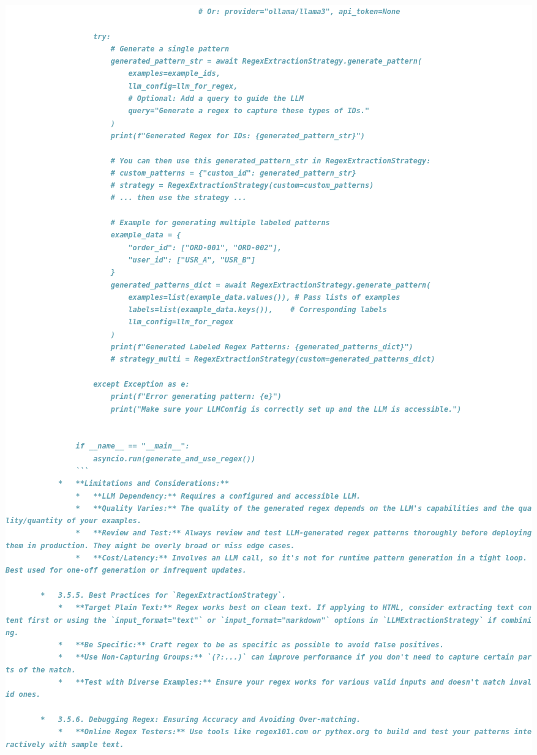 ```markdown
                                            # Or: provider="ollama/llama3", api_token=None

                    try:
                        # Generate a single pattern
                        generated_pattern_str = await RegexExtractionStrategy.generate_pattern(
                            examples=example_ids,
                            llm_config=llm_for_regex,
                            # Optional: Add a query to guide the LLM
                            query="Generate a regex to capture these types of IDs."
                        )
                        print(f"Generated Regex for IDs: {generated_pattern_str}")

                        # You can then use this generated_pattern_str in RegexExtractionStrategy:
                        # custom_patterns = {"custom_id": generated_pattern_str}
                        # strategy = RegexExtractionStrategy(custom=custom_patterns)
                        # ... then use the strategy ...

                        # Example for generating multiple labeled patterns
                        example_data = {
                            "order_id": ["ORD-001", "ORD-002"],
                            "user_id": ["USR_A", "USR_B"]
                        }
                        generated_patterns_dict = await RegexExtractionStrategy.generate_pattern(
                            examples=list(example_data.values()), # Pass lists of examples
                            labels=list(example_data.keys()),    # Corresponding labels
                            llm_config=llm_for_regex
                        )
                        print(f"Generated Labeled Regex Patterns: {generated_patterns_dict}")
                        # strategy_multi = RegexExtractionStrategy(custom=generated_patterns_dict)

                    except Exception as e:
                        print(f"Error generating pattern: {e}")
                        print("Make sure your LLMConfig is correctly set up and the LLM is accessible.")


                if __name__ == "__main__":
                    asyncio.run(generate_and_use_regex())
                ```
            *   **Limitations and Considerations:**
                *   **LLM Dependency:** Requires a configured and accessible LLM.
                *   **Quality Varies:** The quality of the generated regex depends on the LLM's capabilities and the quality/quantity of your examples.
                *   **Review and Test:** Always review and test LLM-generated regex patterns thoroughly before deploying them in production. They might be overly broad or miss edge cases.
                *   **Cost/Latency:** Involves an LLM call, so it's not for runtime pattern generation in a tight loop. Best used for one-off generation or infrequent updates.

        *   3.5.5. Best Practices for `RegexExtractionStrategy`.
            *   **Target Plain Text:** Regex works best on clean text. If applying to HTML, consider extracting text content first or using the `input_format="text"` or `input_format="markdown"` options in `LLMExtractionStrategy` if combining.
            *   **Be Specific:** Craft regex to be as specific as possible to avoid false positives.
            *   **Use Non-Capturing Groups:** `(?:...)` can improve performance if you don't need to capture certain parts of the match.
            *   **Test with Diverse Examples:** Ensure your regex works for various valid inputs and doesn't match invalid ones.

        *   3.5.6. Debugging Regex: Ensuring Accuracy and Avoiding Over-matching.
            *   **Online Regex Testers:** Use tools like regex101.com or pythex.org to build and test your patterns interactively with sample text.
```